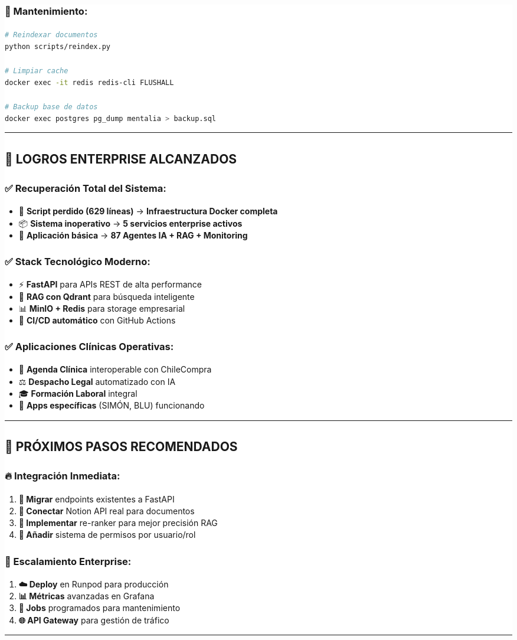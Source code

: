 ### **🔧 Mantenimiento:**
```bash
# Reindexar documentos
python scripts/reindex.py

# Limpiar cache
docker exec -it redis redis-cli FLUSHALL

# Backup base de datos
docker exec postgres pg_dump mentalia > backup.sql
```

---

## 🎉 LOGROS ENTERPRISE ALCANZADOS

### **✅ Recuperación Total del Sistema:**
- 🔄 **Script perdido (629 líneas)** → **Infraestructura Docker completa**
- 📦 **Sistema inoperativo** → **5 servicios enterprise activos**
- 🚀 **Aplicación básica** → **87 Agentes IA + RAG + Monitoring**

### **✅ Stack Tecnológico Moderno:**
- ⚡ **FastAPI** para APIs REST de alta performance
- 🧠 **RAG con Qdrant** para búsqueda inteligente
- 📊 **MinIO + Redis** para storage empresarial
- 🔄 **CI/CD automático** con GitHub Actions

### **✅ Aplicaciones Clínicas Operativas:**
- 🏥 **Agenda Clínica** interoperable con ChileCompra
- ⚖️ **Despacho Legal** automatizado con IA
- 🎓 **Formación Laboral** integral
- 📱 **Apps específicas** (SIMÓN, BLU) funcionando

---

## 🎯 PRÓXIMOS PASOS RECOMENDADOS

### **🔥 Integración Inmediata:**
1. **📝 Migrar** endpoints existentes a FastAPI
2. **🔌 Conectar** Notion API real para documentos
3. **🤖 Implementar** re-ranker para mejor precisión RAG
4. **🔐 Añadir** sistema de permisos por usuario/rol

### **🚀 Escalamiento Enterprise:**
1. **☁️ Deploy** en Runpod para producción
2. **📊 Métricas** avanzadas en Grafana
3. **🔄 Jobs** programados para mantenimiento
4. **🌐 API Gateway** para gestión de tráfico

---